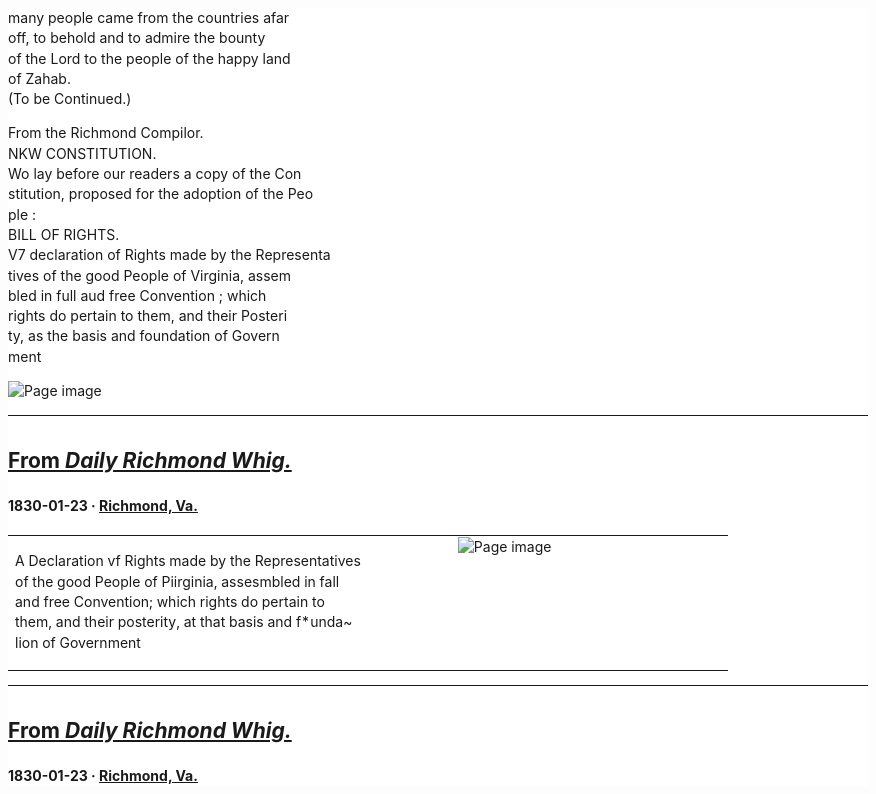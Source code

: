   
many people came from the countries afar  
off, to behold and to admire the bounty  
of the Lord to the people of the happy land  
of Zahab.  
(To be Continued.)  
  
From the Richmond Compilor.  
NKW CONSTITUTION.  
Wo lay before our readers a copy of the Con­  
stitution, proposed for the adoption of the Peo­  
ple :  
BILL OF RIGHTS.  
V7 declaration of Rights made by the Representa­  
tives of the good People of Virginia, assem­  
bled in full aud free Convention ; which  
rights do pertain to them, and their Posteri­  
ty, as the basis and foundation of Govern­  
ment
</td><td style="width: 50%; max-height: 75%; margin: auto; display: block;">
<img alt="Page image" src="https://tile.loc.gov/image-services/iiif/service:ndnp:vi:batch_vi_naturals_ver01:data:sn84024689:0041418411A:1830012201:0128/pct:4.9021143304620205,35.67810917276309,14.8368572174367,10.504595760645282/!600,600/0/default.jpg"/>
</td>
</tr></table>

---

## [From _Daily Richmond Whig._](https://www.loc.gov/resource/sn85026767/1830-01-23/ed-1/?sp=4)

#### 1830-01-23 &middot; [Richmond, Va.](http://dbpedia.org/resource/Richmond%2C_Virginia)

<table style="width: 100%;"><tr><td style="width: 50%">

  
A Declaration vf Rights made by the Representatives  
of the good People of Piirginia, assesmbled in fall  
and free Convention; which rights do pertain to  
them, and their posterity, at that basis and f*unda~  
lion of Government
</td><td style="width: 50%; max-height: 75%; margin: auto; display: block;">
<img alt="Page image" src="https://tile.loc.gov/image-services/iiif/service:ndnp:vi:batch_vi_appaloosa_ver01:data:sn85026767:00414184571:1830012301:0082/pct:5.124073477280051,20.516144237567758,17.93962831668278,2.6435698012412603/!600,600/0/default.jpg"/>
</td>
</tr></table>

---

## [From _Daily Richmond Whig._](https://www.loc.gov/resource/sn85026767/1830-01-23/ed-1/?sp=4)

#### 1830-01-23 &middot; [Richmond, Va.](http://dbpedia.org/resource/Richmond%2C_Virginia)
